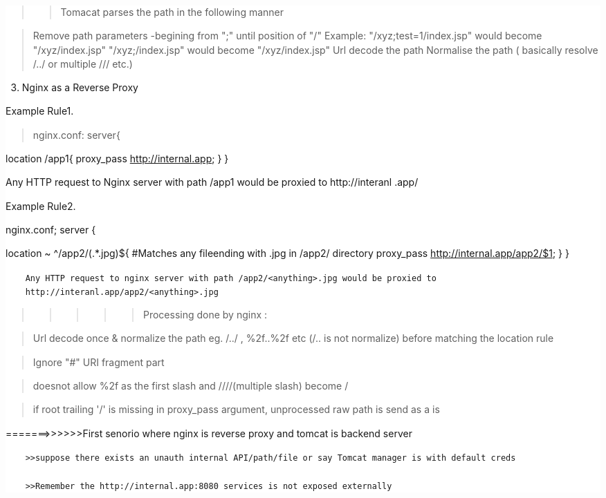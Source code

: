  >> Tomacat parses the path in the following manner
 
  > Remove path parameters -begining from ";" until position of "/"
    Example:
           "/xyz;test=1/index.jsp" would become "/xyz/index.jsp"
           "/xyz;/index.jsp" would become "/xyz/index.jsp"
  > Url decode the path
  >Normalise the path ( basically resolve /../ or multiple /// etc.)

  
3. Nginx as a Reverse Proxy

  Example Rule1.
  
  > nginx.conf:
  server{
  
  location /app1{
       proxy_pass http://internal.app;
           }
   }
   
   Any HTTP request to Nginx server with path /app1<anything here> would be proxied to http://interanl
   .app/<anthing here>
   
   Example Rule2.
   
   nginx.conf;
   server {
   
   location ~ ^/app2/(.*\.jpg)${                     #Matches any fileending with .jpg in /app2/ directory
        proxy_pass http://internal.app/app2/$1;
                }
        }

        Any HTTP request to nginx server with path /app2/<anything>.jpg would be proxied to
        http://interanl.app/app2/<anything>.jpg 





>>>>>Processing done by nginx :

  > Url decode once & normalize the path eg. /../ , %2f..%2f etc (/.. is not normalize) before 
  matching the location rule
  
  >Ignore "#" URI fragment part
  
  >doesnot allow %2f as the first slash and ////(multiple slash) become /
  
  >if root trailing '/' is missing in proxy_pass argument, unprocessed raw path is send as a is





=======>>>>>>First senorio where nginx is reverse proxy and tomcat is backend server

   
        >>suppose there exists an unauth internal API/path/file or say Tomcat manager is with default creds

        >>Remember the http://internal.app:8080 services is not exposed externally
